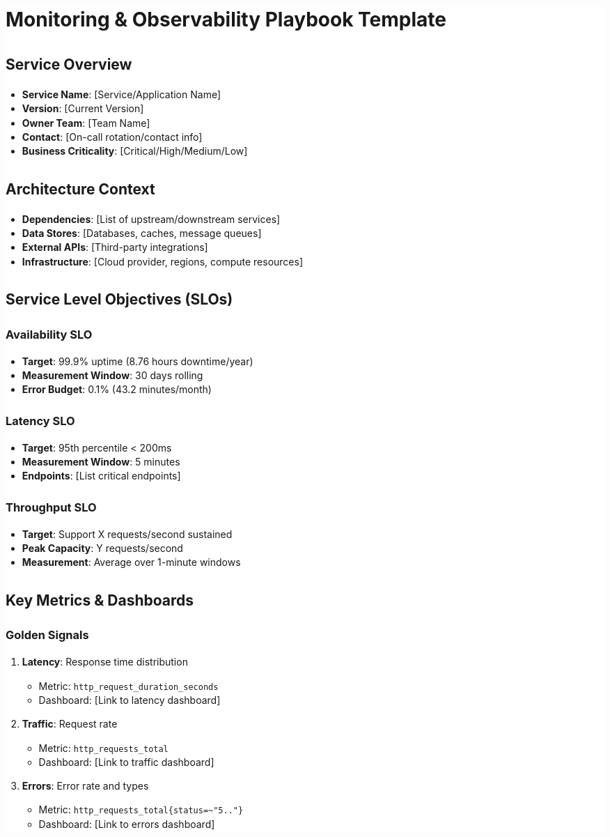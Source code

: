# Monitoring & Observability Playbook Template

## Service Overview
- **Service Name**: [Service/Application Name]
- **Version**: [Current Version]
- **Owner Team**: [Team Name]
- **Contact**: [On-call rotation/contact info]
- **Business Criticality**: [Critical/High/Medium/Low]

## Architecture Context
- **Dependencies**: [List of upstream/downstream services]
- **Data Stores**: [Databases, caches, message queues]
- **External APIs**: [Third-party integrations]
- **Infrastructure**: [Cloud provider, regions, compute resources]

## Service Level Objectives (SLOs)

### Availability SLO
- **Target**: 99.9% uptime (8.76 hours downtime/year)
- **Measurement Window**: 30 days rolling
- **Error Budget**: 0.1% (43.2 minutes/month)

### Latency SLO
- **Target**: 95th percentile < 200ms
- **Measurement Window**: 5 minutes
- **Endpoints**: [List critical endpoints]

### Throughput SLO
- **Target**: Support X requests/second sustained
- **Peak Capacity**: Y requests/second
- **Measurement**: Average over 1-minute windows

## Key Metrics & Dashboards

### Golden Signals
1. **Latency**: Response time distribution
   - Metric: `http_request_duration_seconds`
   - Dashboard: [Link to latency dashboard]

2. **Traffic**: Request rate
   - Metric: `http_requests_total`
   - Dashboard: [Link to traffic dashboard]

3. **Errors**: Error rate and types
   - Metric: `http_requests_total{status=~"5.."}`
   - Dashboard: [Link to errors dashboard]
